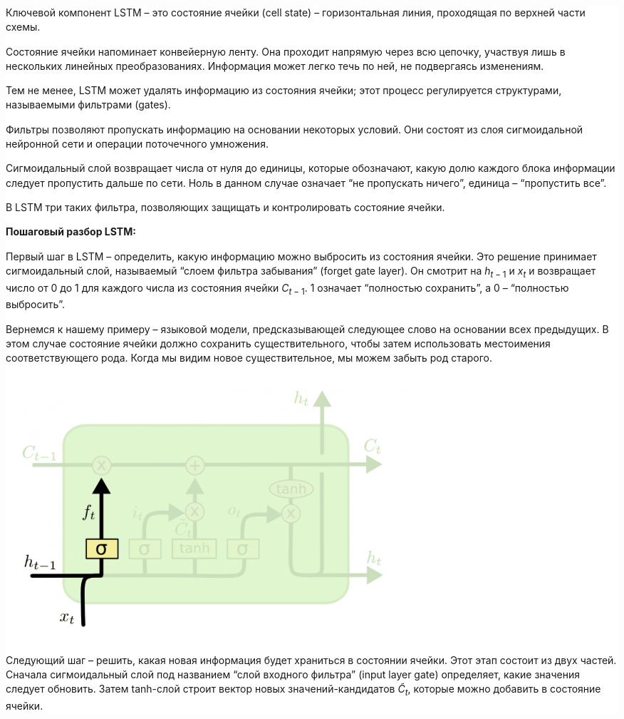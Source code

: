 
Ключевой компонент LSTM – это состояние ячейки (cell state) – горизонтальная линия, проходящая по верхней части схемы.

Состояние ячейки напоминает конвейерную ленту. Она проходит напрямую через всю цепочку, участвуя лишь в нескольких линейных преобразованиях. Информация может легко течь по ней, не подвергаясь изменениям.

Тем не менее, LSTM может удалять информацию из состояния ячейки; этот процесс регулируется структурами, называемыми фильтрами (gates).

Фильтры позволяют пропускать информацию на основании некоторых условий. Они состоят из слоя сигмоидальной нейронной сети и операции поточечного умножения.

Сигмоидальный слой возвращает числа от нуля до единицы, которые обозначают, какую долю каждого блока информации следует пропустить дальше по сети. Ноль в данном случае означает “не пропускать ничего”, единица – “пропустить все”.

В LSTM три таких фильтра, позволяющих защищать и контролировать состояние ячейки.

**Пошаговый разбор LSTM:**

Первый шаг в LSTM – определить, какую информацию можно выбросить из состояния ячейки. Это решение принимает сигмоидальный слой, называемый “слоем фильтра забывания” (forget gate layer). Он смотрит на $h_{t-1}$ и $x_t$ и возвращает число от 0 до 1 для каждого числа из состояния ячейки $C_{t-1}$. 1 означает “полностью сохранить”, а 0 – “полностью выбросить”.

Вернемся к нашему примеру – языковой модели, предсказывающей следующее слово на основании всех предыдущих. В этом случае состояние ячейки должно сохранить существительного, чтобы затем использовать местоимения соответствующего рода. Когда мы видим новое существительное, мы можем забыть род старого.

![alt text](pics/lstm1.png)

Следующий шаг – решить, какая новая информация будет храниться в состоянии ячейки. Этот этап состоит из двух частей. Сначала сигмоидальный слой под названием “слой входного фильтра” (input layer gate) определяет, какие значения следует обновить. Затем tanh-слой строит вектор новых значений-кандидатов $\tilde{C}_t$, которые можно добавить в состояние ячейки.

